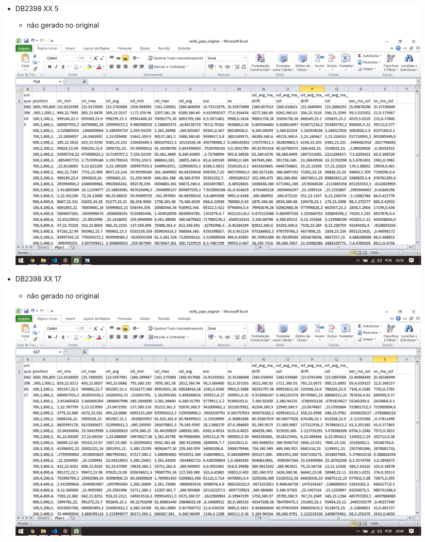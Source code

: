   - DB2398 XX 5
    - não gerado no original

    ![platform_5](https://github.com/alorenacunha/docs-public/blob/main/collapse_validation/v_p_p_5.png?raw=true)

  - DB2398 XX 17
    - não gerado no original

    ![platform_17](https://github.com/alorenacunha/docs-public/blob/main/collapse_validation/v_p_p_17.png?raw=true)
